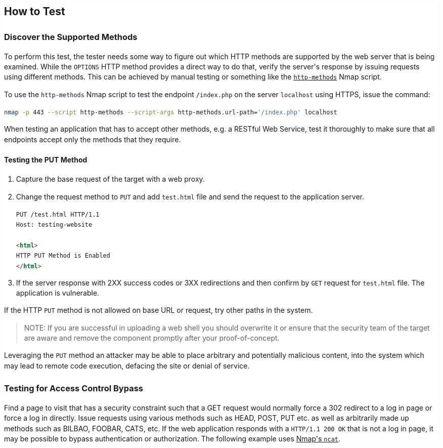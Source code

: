## How to Test

### Discover the Supported Methods

To perform this test, the tester needs some way to figure out which HTTP methods are supported by the web server that is being examined. While the `OPTIONS` HTTP method provides a direct way to do that, verify the server's response by issuing requests using different methods. This can be achieved by manual testing or something like the [`http-methods`](https://nmap.org/nsedoc/scripts/http-methods.html) Nmap script.

To use the `http-methods` Nmap script to test the endpoint `/index.php` on the server `localhost` using HTTPS, issue the command:

```bash
nmap -p 443 --script http-methods --script-args http-methods.url-path='/index.php' localhost
```

When testing an application that has to accept other methods, e.g. a RESTful Web Service, test it thoroughly to make sure that all endpoints accept only the methods that they require.

#### Testing the PUT Method

1. Capture the base request of the target with a web proxy.
2. Change the request method to `PUT` and add `test.html` file and send the request to the application server.

   ```html
   PUT /test.html HTTP/1.1
   Host: testing-website

   <html>
   HTTP PUT Method is Enabled
   </html>
   ```

3. If the server response with 2XX success codes or 3XX redirections and then confirm by `GET` request for `test.html` file. The application is vulnerable.

If the HTTP `PUT` method is not allowed on base URL or request, try other paths in the system.

> NOTE: If you are successful in uploading a web shell you should overwrite it or ensure that the security team of the target are aware and remove the component promptly after your proof-of-concept.

Leveraging the `PUT` method an attacker may be able to place arbitrary and potentially malicious content, into the system which may lead to remote code execution, defacing the site or denial of service.

### Testing for Access Control Bypass

Find a page to visit that has a security constraint such that a GET request would normally force a 302 redirect to a log in page or force a log in directly. Issue requests using various methods such as HEAD, POST, PUT etc. as well as arbitrarily made up methods such as BILBAO, FOOBAR, CATS, etc. If the web application responds with a `HTTP/1.1 200 OK` that is not a log in page, it may be possible to bypass authentication or authorization. The following example uses [Nmap's `ncat`](https://nmap.org/ncat/).
